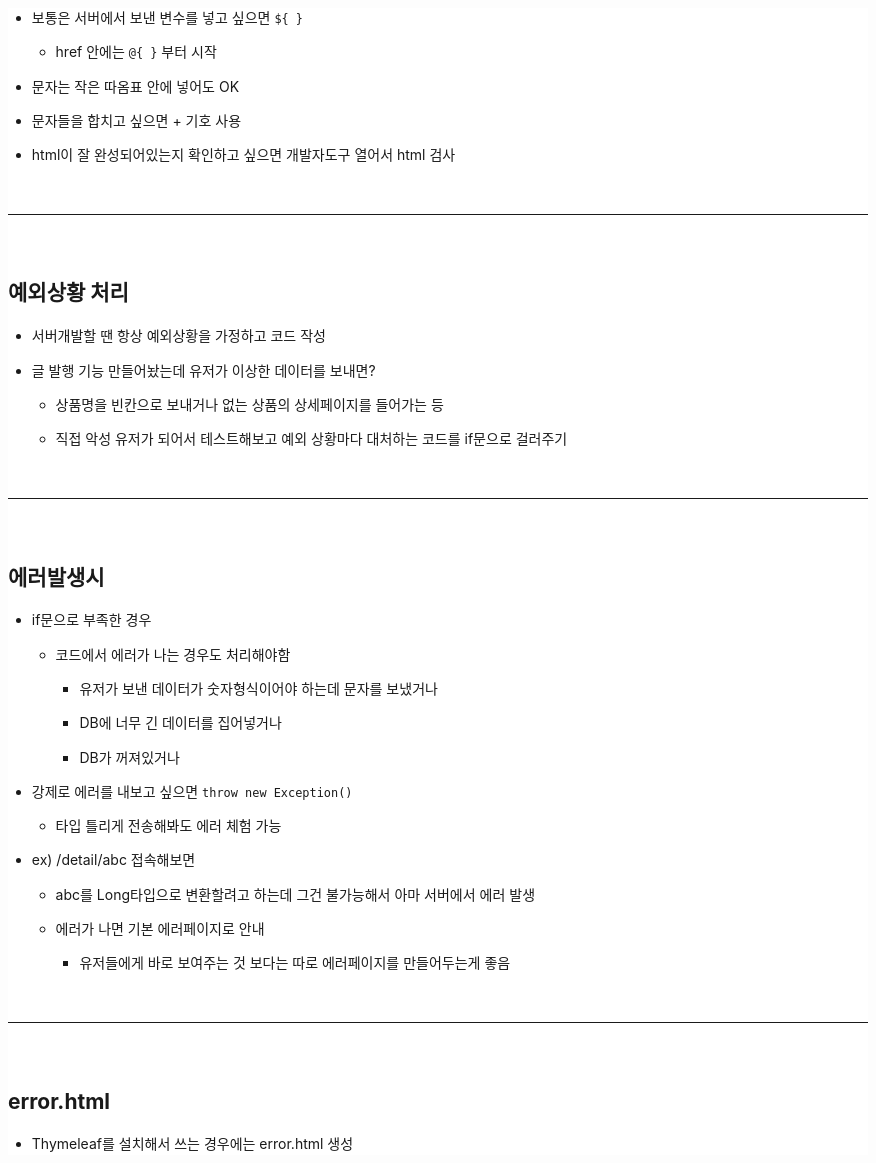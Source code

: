 - 보통은 서버에서 보낸 변수를 넣고 싶으면 `${ }`

  - href 안에는 `@{ }` 부터 시작

- 문자는 작은 따옴표 안에 넣어도 OK

- 문자들을 합치고 싶으면 + 기호 사용

- html이 잘 완성되어있는지 확인하고 싶으면 개발자도구 열어서 html 검사

<br>

---

<br>

예외상황 처리
---
- 서버개발할 땐 항상 예외상황을 가정하고 코드 작성

- 글 발행 기능 만들어놨는데 유저가 이상한 데이터를 보내면?

  - 상품명을 빈칸으로 보내거나 없는 상품의 상세페이지를 들어가는 등

  - 직접 악성 유저가 되어서 테스트해보고 예외 상황마다 대처하는 코드를 if문으로 걸러주기

<br>

---

<br>

에러발생시
---
- if문으로 부족한 경우

  - 코드에서 에러가 나는 경우도 처리해야함

    - 유저가 보낸 데이터가 숫자형식이어야 하는데 문자를 보냈거나

    - DB에 너무 긴 데이터를 집어넣거나

    - DB가 꺼져있거나

- 강제로 에러를 내보고 싶으면 `throw new Exception()`

  - 타입 틀리게 전송해봐도 에러 체험 가능

- ex) /detail/abc 접속해보면

  - abc를 Long타입으로 변환할려고 하는데 그건 불가능해서 아마 서버에서 에러 발생

  - 에러가 나면 기본 에러페이지로 안내

    - 유저들에게 바로 보여주는 것 보다는 따로 에러페이지를 만들어두는게 좋음

<br>

---

<br>

error.html
---
- Thymeleaf를 설치해서 쓰는 경우에는 error.html 생성
